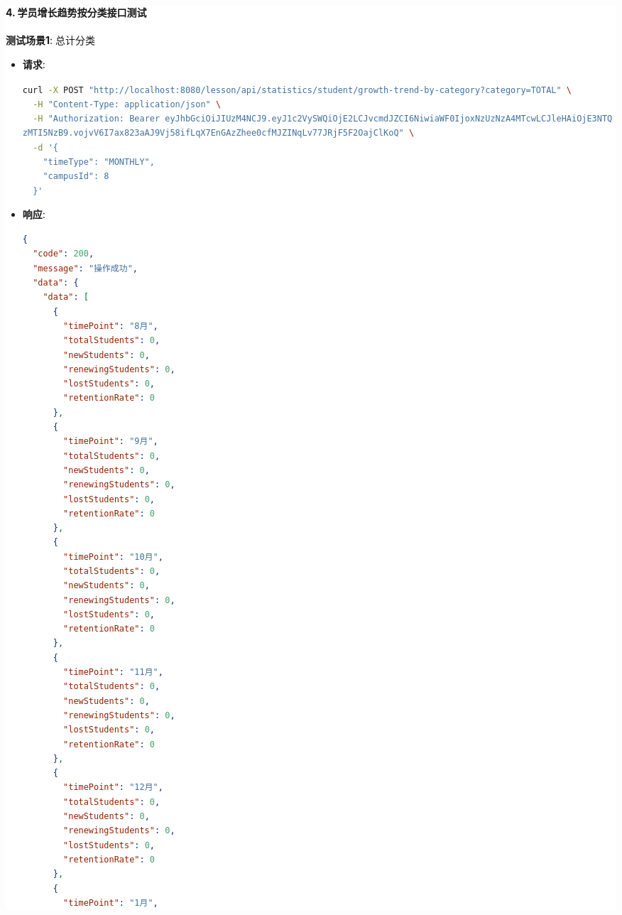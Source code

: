 #### 4. 学员增长趋势按分类接口测试

**测试场景1**: 总计分类
- **请求**: 
  ```bash
  curl -X POST "http://localhost:8080/lesson/api/statistics/student/growth-trend-by-category?category=TOTAL" \
    -H "Content-Type: application/json" \
    -H "Authorization: Bearer eyJhbGciOiJIUzM4NCJ9.eyJ1c2VySWQiOjE2LCJvcmdJZCI6NiwiaWF0IjoxNzUzNzA4MTcwLCJleHAiOjE3NTQzMTI5NzB9.vojvV6I7ax823aAJ9Vj58ifLqX7EnGAzZhee0cfMJZINqLv77JRjF5F2OajClKoQ" \
    -d '{
      "timeType": "MONTHLY",
      "campusId": 8
    }'
  ```
- **响应**: 
  ```json
  {
    "code": 200,
    "message": "操作成功",
    "data": {
      "data": [
        {
          "timePoint": "8月",
          "totalStudents": 0,
          "newStudents": 0,
          "renewingStudents": 0,
          "lostStudents": 0,
          "retentionRate": 0
        },
        {
          "timePoint": "9月",
          "totalStudents": 0,
          "newStudents": 0,
          "renewingStudents": 0,
          "lostStudents": 0,
          "retentionRate": 0
        },
        {
          "timePoint": "10月",
          "totalStudents": 0,
          "newStudents": 0,
          "renewingStudents": 0,
          "lostStudents": 0,
          "retentionRate": 0
        },
        {
          "timePoint": "11月",
          "totalStudents": 0,
          "newStudents": 0,
          "renewingStudents": 0,
          "lostStudents": 0,
          "retentionRate": 0
        },
        {
          "timePoint": "12月",
          "totalStudents": 0,
          "newStudents": 0,
          "renewingStudents": 0,
          "lostStudents": 0,
          "retentionRate": 0
        },
        {
          "timePoint": "1月",
  ```